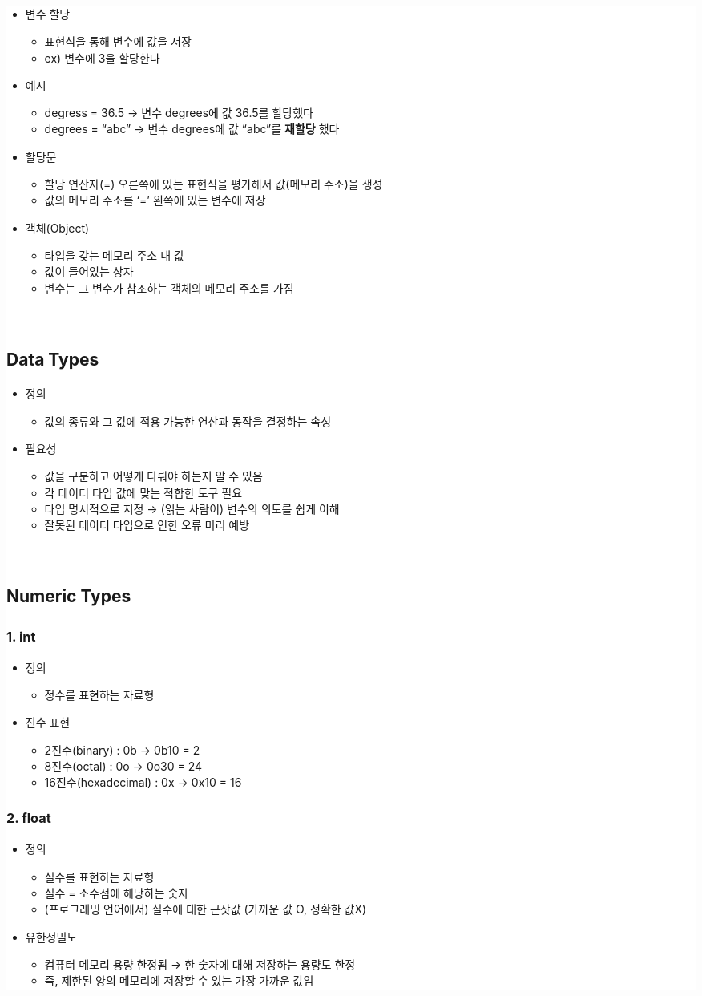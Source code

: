 - 변수 할당
  - 표현식을 통해 변수에 값을 저장
  - ex) 변수에 3을 할당한다

- 예시
  - degress = 36.5 → 변수 degrees에 값 36.5를 할당했다
  - degrees = “abc” → 변수 degrees에 값 “abc”를 **재할당** 했다

- 할당문
  - 할당 연산자(=) 오른쪽에 있는 표현식을 평가해서 값(메모리 주소)을 생성
  - 값의 메모리 주소를  ‘=’ 왼쪽에 있는 변수에 저장

- 객체(Object)
  - 타입을 갖는 메모리 주소 내 값
  - 값이 들어있는 상자
  - 변수는 그 변수가 참조하는 객체의 메모리 주소를 가짐

<br/>

## Data Types

- 정의
  - 값의 종류와 그 값에 적용 가능한 연산과 동작을 결정하는 속성

- 필요성
  - 값을 구분하고 어떻게 다뤄야 하는지 알 수 있음
  - 각 데이터 타입 값에 맞는 적합한 도구 필요
  - 타입 명시적으로 지정 → (읽는 사람이) 변수의 의도를 쉽게 이해
  - 잘못된 데이터 타입으로 인한 오류 미리 예방

<br/>

## Numeric Types


### 1. int

- 정의
  - 정수를 표현하는 자료형
    
- 진수 표현
  - 2진수(binary) : 0b  → 0b10 = 2
  - 8진수(octal) : 0o → 0o30 = 24
  - 16진수(hexadecimal) : 0x → 0x10 = 16

### 2. float

- 정의
  - 실수를 표현하는 자료형
  - 실수 = 소수점에 해당하는 숫자
  - (프로그래밍 언어에서) 실수에 대한 근삿값 (가까운 값 O, 정확한 값X)

- 유한정밀도
  - 컴퓨터 메모리 용량 한정됨 → 한 숫자에 대해 저장하는 용량도 한정
  - 즉, 제한된 양의 메모리에 저장할 수 있는 가장 가까운 값임
